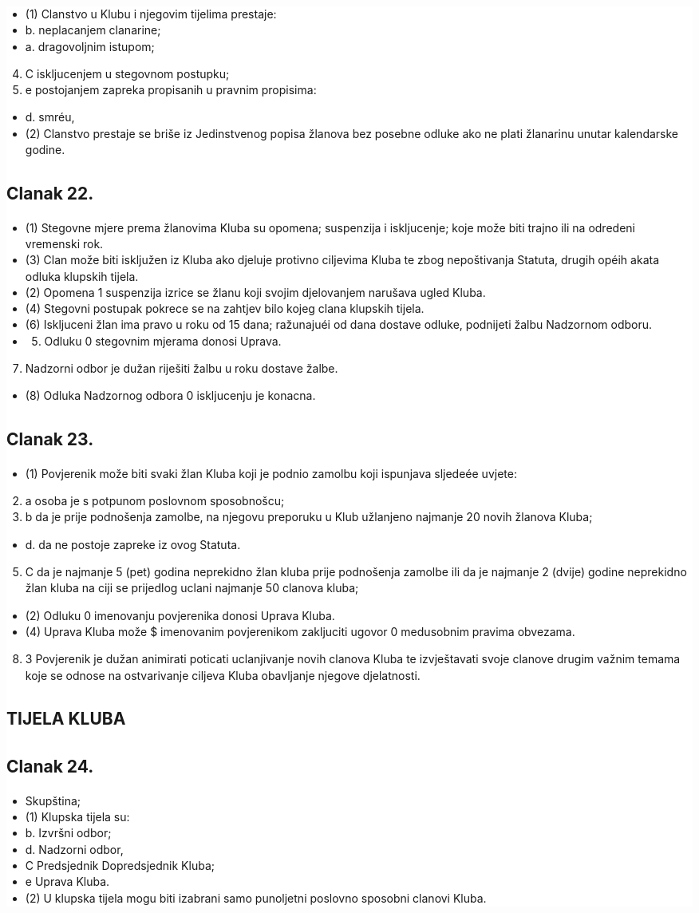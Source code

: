 - (1) Clanstvo u Klubu i njegovim tijelima prestaje:
- b. neplacanjem clanarine;
- a. dragovoljnim istupom;
4. C iskljucenjem u stegovnom postupku;
5. e postojanjem zapreka propisanih u pravnim propisima:
- d. smréu,
- (2) Clanstvo prestaje se briše iz Jedinstvenog popisa žlanova bez posebne odluke ako ne plati žlanarinu unutar kalendarske godine.

## Clanak 22.

- (1) Stegovne mjere prema žlanovima Kluba su opomena; suspenzija i iskljucenje; koje može biti trajno ili na odredeni vremenski rok.
- (3) Clan može biti iskljužen iz Kluba ako djeluje protivno ciljevima Kluba te zbog nepoštivanja Statuta, drugih opéih akata odluka klupskih tijela.
- (2) Opomena 1 suspenzija izrice se žlanu koji svojim djelovanjem narušava ugled Kluba.
- (4) Stegovni postupak pokrece se na zahtjev bilo kojeg clana klupskih tijela.
- (6) Iskljuceni žlan ima pravo u roku od 15 dana; ražunajuéi od dana dostave odluke, podnijeti žalbu Nadzornom odboru.
- 5) Odluku 0 stegovnim mjerama donosi Uprava.
7. Nadzorni odbor je dužan riješiti žalbu u roku dostave žalbe.
- (8) Odluka Nadzornog odbora 0 iskljucenju je konacna.

## Clanak 23.

- (1) Povjerenik može biti svaki žlan Kluba koji je podnio zamolbu koji ispunjava sljedeée uvjete:
2. a osoba je s potpunom poslovnom sposobnošcu;
3. b da je prije podnošenja zamolbe, na njegovu preporuku u Klub užlanjeno najmanje 20 novih žlanova Kluba;
- d. da ne postoje zapreke iz ovog Statuta.
5. C da je najmanje 5 (pet)  godina neprekidno žlan kluba prije podnošenja zamolbe ili da je najmanje 2 (dvije) godine neprekidno žlan kluba na ciji se prijedlog uclani najmanje 50 clanova kluba;
- (2) Odluku 0 imenovanju povjerenika donosi Uprava Kluba.
- (4) Uprava Kluba može $ imenovanim povjerenikom zakljuciti ugovor 0 medusobnim pravima obvezama.
8. 3 Povjerenik   je dužan animirati poticati   uclanjivanje novih clanova Kluba te izvještavati svoje clanove drugim važnim temama koje se odnose na ostvarivanje ciljeva Kluba obavljanje njegove djelatnosti.

## TIJELA KLUBA

## Clanak 24.

- Skupština;
- (1) Klupska tijela su:
- b. Izvršni odbor;
- d. Nadzorni odbor,
- C Predsjednik Dopredsjednik Kluba;
- e Uprava Kluba.
- (2) U klupska tijela mogu biti izabrani samo punoljetni poslovno sposobni clanovi Kluba.
